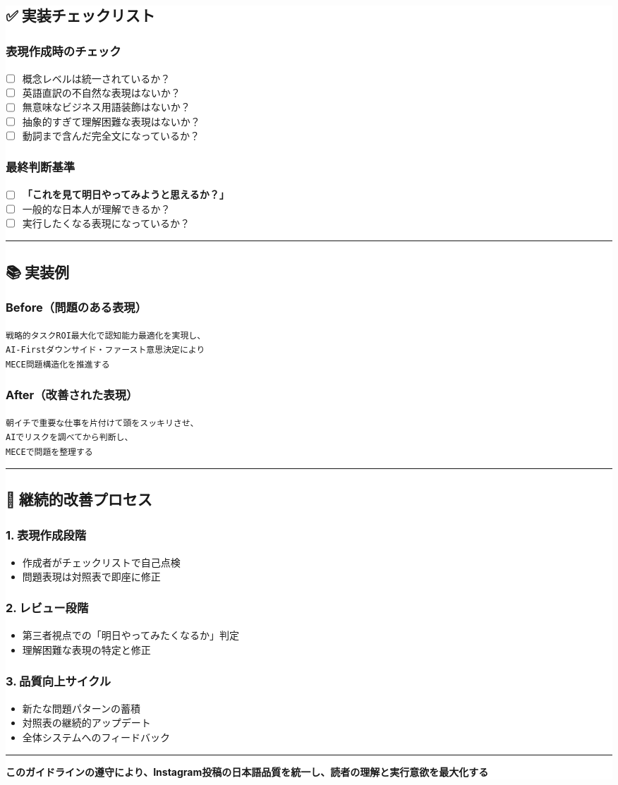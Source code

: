 
## ✅ 実装チェックリスト

### 表現作成時のチェック
- [ ] 概念レベルは統一されているか？
- [ ] 英語直訳の不自然な表現はないか？
- [ ] 無意味なビジネス用語装飾はないか？
- [ ] 抽象的すぎて理解困難な表現はないか？
- [ ] 動詞まで含んだ完全文になっているか？

### 最終判断基準
- [ ] **「これを見て明日やってみようと思えるか？」**
- [ ] 一般的な日本人が理解できるか？
- [ ] 実行したくなる表現になっているか？

---

## 📚 実装例

### Before（問題のある表現）
```
戦略的タスクROI最大化で認知能力最適化を実現し、
AI-Firstダウンサイド・ファースト意思決定により
MECE問題構造化を推進する
```

### After（改善された表現）
```
朝イチで重要な仕事を片付けて頭をスッキリさせ、
AIでリスクを調べてから判断し、
MECEで問題を整理する
```

---

## 🔄 継続的改善プロセス

### 1. 表現作成段階
- 作成者がチェックリストで自己点検
- 問題表現は対照表で即座に修正

### 2. レビュー段階
- 第三者視点での「明日やってみたくなるか」判定
- 理解困難な表現の特定と修正

### 3. 品質向上サイクル
- 新たな問題パターンの蓄積
- 対照表の継続的アップデート
- 全体システムへのフィードバック

---

**このガイドラインの遵守により、Instagram投稿の日本語品質を統一し、読者の理解と実行意欲を最大化する**